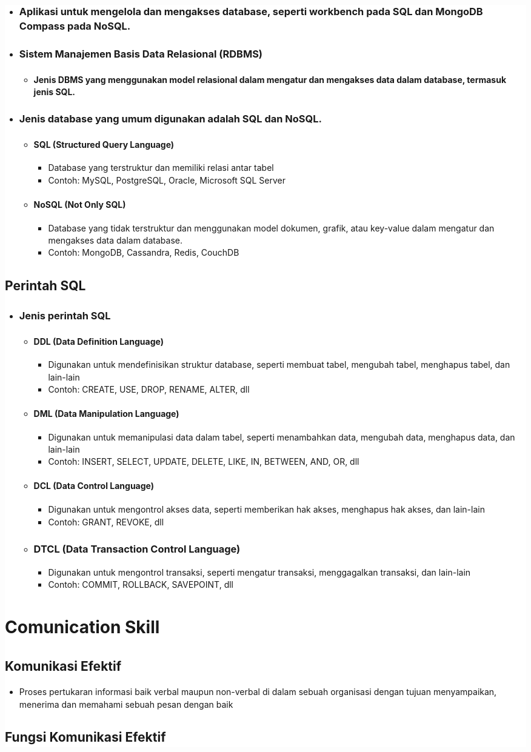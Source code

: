 - ### Aplikasi untuk mengelola dan mengakses database, seperti workbench pada SQL dan MongoDB Compass pada NoSQL.

- ### Sistem Manajemen Basis Data Relasional (RDBMS)

  - #### Jenis DBMS yang menggunakan model relasional dalam mengatur dan mengakses data dalam database, termasuk jenis SQL.

- ### Jenis database yang umum digunakan adalah SQL dan NoSQL.

  - #### SQL (Structured Query Language)
    - Database yang terstruktur dan memiliki relasi antar tabel
    - Contoh: MySQL, PostgreSQL, Oracle, Microsoft SQL Server
  - #### NoSQL (Not Only SQL)
    - Database yang tidak terstruktur dan menggunakan model dokumen, grafik, atau key-value dalam mengatur dan mengakses data dalam database.
    - Contoh: MongoDB, Cassandra, Redis, CouchDB

## **Perintah SQL**

- ### Jenis perintah SQL

  - #### DDL (Data Definition Language)

    - Digunakan untuk mendefinisikan struktur database, seperti membuat tabel, mengubah tabel, menghapus tabel, dan lain-lain
    - Contoh: CREATE, USE, DROP, RENAME, ALTER, dll

  - #### DML (Data Manipulation Language)

    - Digunakan untuk memanipulasi data dalam tabel, seperti menambahkan data, mengubah data, menghapus data, dan lain-lain
    - Contoh: INSERT, SELECT, UPDATE, DELETE, LIKE, IN, BETWEEN, AND, OR, dll

  - #### DCL (Data Control Language)

    - Digunakan untuk mengontrol akses data, seperti memberikan hak akses, menghapus hak akses, dan lain-lain
    - Contoh: GRANT, REVOKE, dll

  - ### DTCL (Data Transaction Control Language)

    - Digunakan untuk mengontrol transaksi, seperti mengatur transaksi, menggagalkan transaksi, dan lain-lain
    - Contoh: COMMIT, ROLLBACK, SAVEPOINT, dll

# **Comunication Skill**

## **Komunikasi Efektif**

- Proses pertukaran informasi baik verbal maupun non-verbal di dalam sebuah organisasi dengan tujuan menyampaikan, menerima dan memahami sebuah pesan dengan baik

## **Fungsi Komunikasi Efektif**
